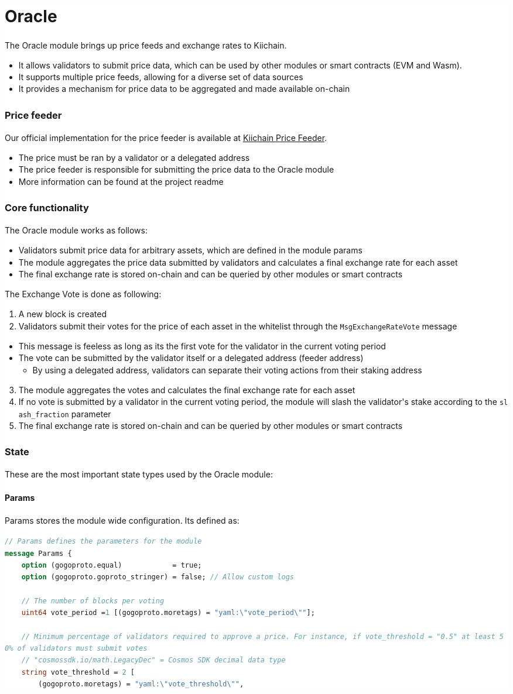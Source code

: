 # Oracle

The Oracle module brings up price feeds and exchange rates to Kiichain.

* It allows validators to submit price data, which can be used by other modules or smart contracts (EVM and Wasm).
* It supports multiple price feeds, allowing for a diverse set of data sources
* It provides a mechanism for price data to be aggregated and made available on-chain

### Price feeder

Our official implementation for the price feeder is available at [Kiichain Price Feeder](https://github.com/KiiChain/price-feeder).

* The price must be ran by a validator or a delegated address
* The price feeder is responsible for submitting the price data to the Oracle module
* More information can be found at the project readme

### Core functionality

The Oracle module works as follows:

* Validators submit price data for arbitrary assets, which are defined in the module params
* The module aggregates the price data submitted by validators and calculates a final exchange rate for each asset
* The final exchange rate is stored on-chain and can be queried by other modules or smart contracts

The Exchange Vote is done as following:

1. A new block is created
2. Validators submit their votes for the price of each asset in the whitelist through the `MsgExchangeRateVote` message

* This message is feeless as long as its the first vote for the validator in the current voting period
* The vote can be submitted by the validator itself or a delegated address (feeder address)
  * By using a delegated address, validators can separate their voting actions from their staking address

3. The module aggregates the votes and calculates the final exchange rate for each asset
4. If no vote is submitted by a validator in the current voting period, the module will slash the validator's stake according to the `slash_fraction` parameter
5. The final exchange rate is stored on-chain and can be queried by other modules or smart contracts

### State

These are the most important state types used by the Oracle module:

#### Params

Params stores the module wide configuration. Its defined as:

```protobuf
// Params defines the parameters for the module
message Params {
    option (gogoproto.equal)            = true;
    option (gogoproto.goproto_stringer) = false; // Allow custom logs

    // The number of blocks per voting
    uint64 vote_period =1 [(gogoproto.moretags) = "yaml:\"vote_period\""];

    // Minimum percentage of validators required to approve a price. For instance, if vote_threshold = "0.5" at least 50% of validators must submit votes
    // "cosmossdk.io/math.LegacyDec" = Cosmos SDK decimal data type
    string vote_threshold = 2 [
        (gogoproto.moretags) = "yaml:\"vote_threshold\"",
```